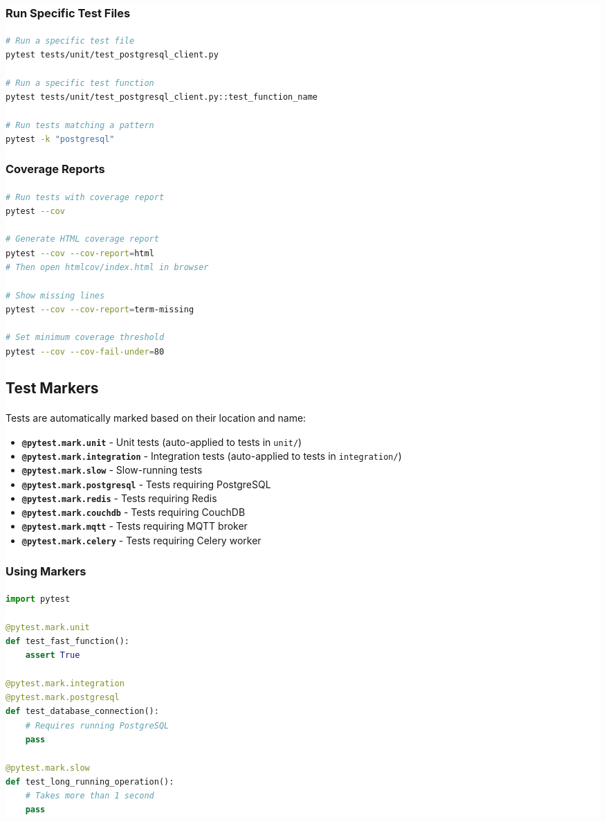 ```bash
```

### Run Specific Test Files

```bash
# Run a specific test file
pytest tests/unit/test_postgresql_client.py

# Run a specific test function
pytest tests/unit/test_postgresql_client.py::test_function_name

# Run tests matching a pattern
pytest -k "postgresql"
```

### Coverage Reports

```bash
# Run tests with coverage report
pytest --cov

# Generate HTML coverage report
pytest --cov --cov-report=html
# Then open htmlcov/index.html in browser

# Show missing lines
pytest --cov --cov-report=term-missing

# Set minimum coverage threshold
pytest --cov --cov-fail-under=80
```

## Test Markers

Tests are automatically marked based on their location and name:

- **`@pytest.mark.unit`** - Unit tests (auto-applied to tests in `unit/`)
- **`@pytest.mark.integration`** - Integration tests (auto-applied to tests in `integration/`)
- **`@pytest.mark.slow`** - Slow-running tests
- **`@pytest.mark.postgresql`** - Tests requiring PostgreSQL
- **`@pytest.mark.redis`** - Tests requiring Redis
- **`@pytest.mark.couchdb`** - Tests requiring CouchDB
- **`@pytest.mark.mqtt`** - Tests requiring MQTT broker
- **`@pytest.mark.celery`** - Tests requiring Celery worker

### Using Markers

```python
import pytest

@pytest.mark.unit
def test_fast_function():
    assert True

@pytest.mark.integration
@pytest.mark.postgresql
def test_database_connection():
    # Requires running PostgreSQL
    pass

@pytest.mark.slow
def test_long_running_operation():
    # Takes more than 1 second
    pass
```